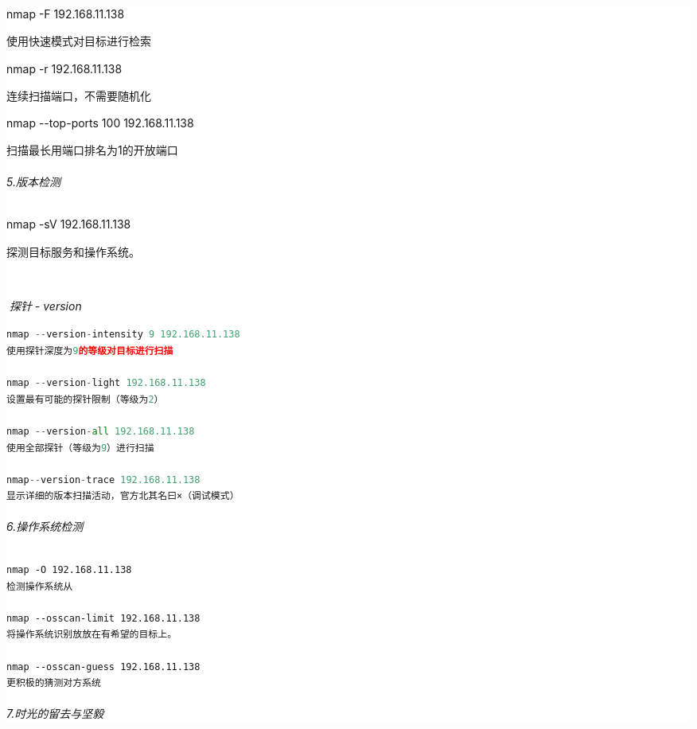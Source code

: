 

nmap -F 192.168.11.138

使用快速模式对目标进行检索



nmap -r 192.168.11.138

连续扫描端口，不需要随机化



nmap --top-ports 100 192.168.11.138

扫描最长用端口排名为1的开放端口



###### 5.版本检测

nmap -sV 192.168.11.138

探测目标服务和操作系统。

​	

​	_探针 - version_

```python
nmap --version-intensity 9 192.168.11.138
使用探针深度为9的等级对目标进行扫描

nmap --version-light 192.168.11.138
设置最有可能的探针限制（等级为2）

nmap --version-all 192.168.11.138
使用全部探针（等级为9）进行扫描

nmap--version-trace 192.168.11.138
显示详细的版本扫描活动，官方北其名曰×（调试模式）
```



###### 6.操作系统检测	

```
nmap -O 192.168.11.138
检测操作系统从

nmap --osscan-limit 192.168.11.138
将操作系统识别放放在有希望的目标上。

nmap --osscan-guess 192.168.11.138
更积极的猜测对方系统
```



###### 7.时光的留去与坚毅
